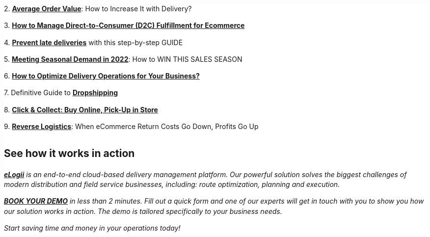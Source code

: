 2\. [**Average Order Value**](https://elogii.com/blog/average-order-value/): How to Increase It with Delivery?

3\. [**How to Manage Direct-to-Consumer (D2C) Fulfillment for Ecommerce**](https://elogii.com/blog/direct-to-consumer-fulfillment/)

4\. [**Prevent late deliveries**](https://elogii.com/blog/how-to-prevent-late-deliveries/) with this step-by-step GUIDE

5\. [**Meeting Seasonal Demand in 2022**](https://elogii.com/blog/meeting-seasonal-demand/): How to WIN THIS SALES SEASON

6\. [**How to Optimize Delivery Operations for Your Business?**](https://elogii.com/blog/how-to-optimize-delivery-operations-for-your-business/)

7\. Definitive Guide to [**Dropshipping**](https://elogii.com/blog/dropshipping/)

8\. [**Click & Collect: Buy Online, Pick-Up in Store**](https://elogii.com/blog/click-and-collect/)

9\. [**Reverse Logistics**](https://elogii.com/blog/reverse-logistics-and-ecommerce-returns/): When eCommerce Return Costs Go Down, Profits Go Up

## See how it works in action

[**_eLogii_**](https://elogii.com/) _is an end-to-end cloud-based delivery management platform. Our powerful solution solves the biggest challenges of modern distribution and field service businesses, including: route optimization, planning and execution._

[**_BOOK YOUR DEMO_**](https://elogii.com/book-demo) _in less than 2 minutes. Fill out a quick form and one of our experts will get in touch with you to show you how our solution works in action. The demo is tailored specifically to your business needs._

_Start saving time and money in your operations today!_